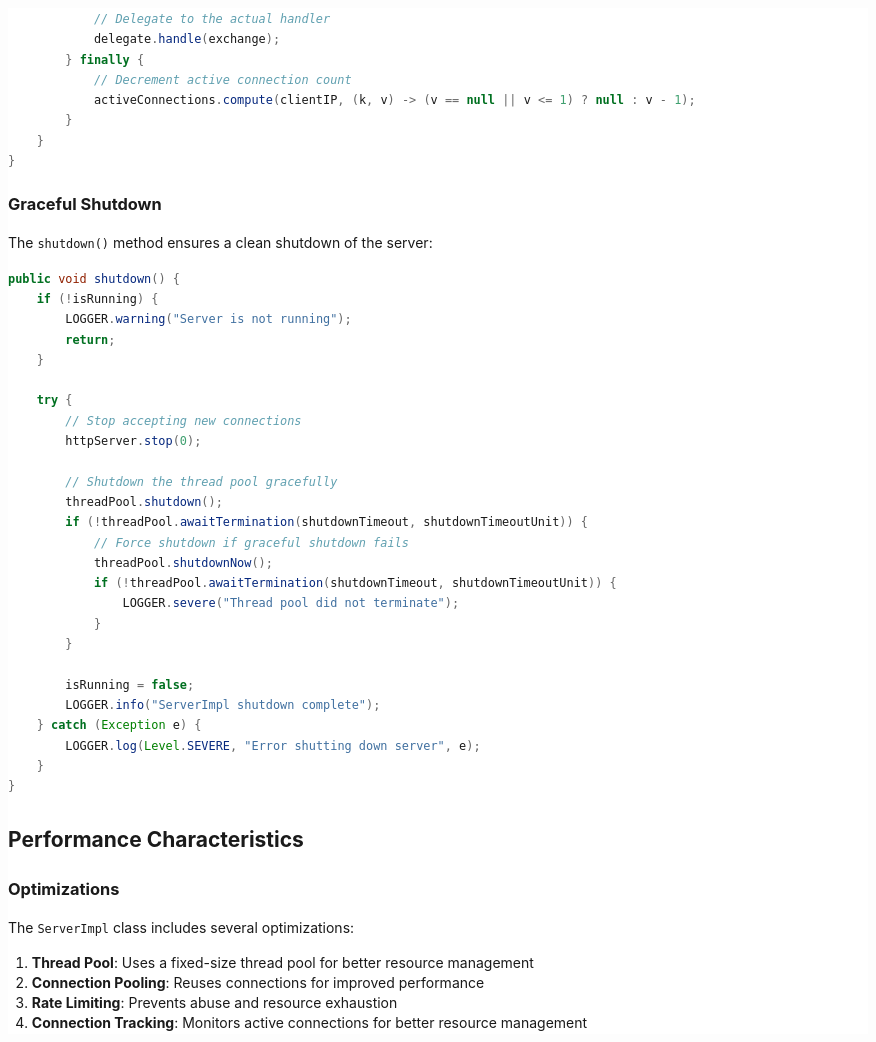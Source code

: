 ```java
            // Delegate to the actual handler
            delegate.handle(exchange);
        } finally {
            // Decrement active connection count
            activeConnections.compute(clientIP, (k, v) -> (v == null || v <= 1) ? null : v - 1);
        }
    }
}
```

### Graceful Shutdown

The `shutdown()` method ensures a clean shutdown of the server:

```java
public void shutdown() {
    if (!isRunning) {
        LOGGER.warning("Server is not running");
        return;
    }
    
    try {
        // Stop accepting new connections
        httpServer.stop(0);
        
        // Shutdown the thread pool gracefully
        threadPool.shutdown();
        if (!threadPool.awaitTermination(shutdownTimeout, shutdownTimeoutUnit)) {
            // Force shutdown if graceful shutdown fails
            threadPool.shutdownNow();
            if (!threadPool.awaitTermination(shutdownTimeout, shutdownTimeoutUnit)) {
                LOGGER.severe("Thread pool did not terminate");
            }
        }
        
        isRunning = false;
        LOGGER.info("ServerImpl shutdown complete");
    } catch (Exception e) {
        LOGGER.log(Level.SEVERE, "Error shutting down server", e);
    }
}
```

## Performance Characteristics

### Optimizations

The `ServerImpl` class includes several optimizations:

1. **Thread Pool**: Uses a fixed-size thread pool for better resource management
2. **Connection Pooling**: Reuses connections for improved performance
3. **Rate Limiting**: Prevents abuse and resource exhaustion
4. **Connection Tracking**: Monitors active connections for better resource management
